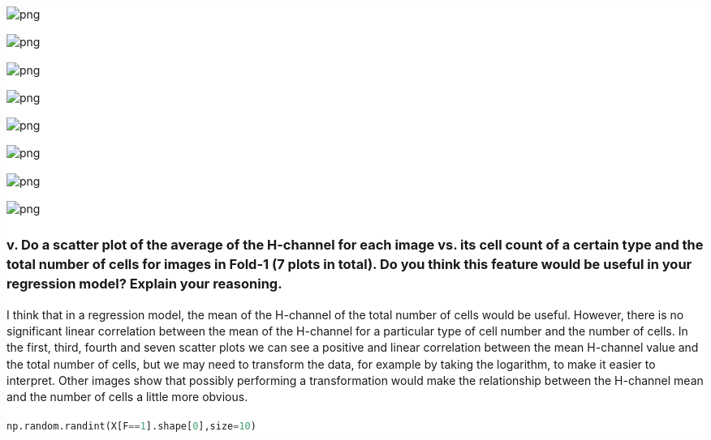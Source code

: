     
![png](output_15_2.png)
    



    
![png](output_15_3.png)
    



    
![png](output_15_4.png)
    



    
![png](output_15_5.png)
    



    
![png](output_15_6.png)
    



    
![png](output_15_7.png)
    



    
![png](output_15_8.png)
    



    
![png](output_15_9.png)
    


### v. Do a scatter plot of the average of the H-channel for each image vs. its cell count of a certain type and the total number of cells for images in Fold-1 (7 plots in total). Do you think this feature would be useful in your regression model? Explain your reasoning.

I think that in a regression model, the mean of the H-channel of the total number of cells would be useful. However, there is no significant linear correlation between the mean of the H-channel for a particular type of cell number and the number of cells. In the first, third, fourth and seven scatter plots we can see a positive and linear correlation between the mean H-channel value and the total number of cells, but we may need to transform the data, for example by taking the logarithm, to make it easier to interpret. Other images show that possibly performing a transformation would make the relationship between the H-channel mean and the number of cells a little more obvious.



```python
np.random.randint(X[F==1].shape[0],size=10)
```
